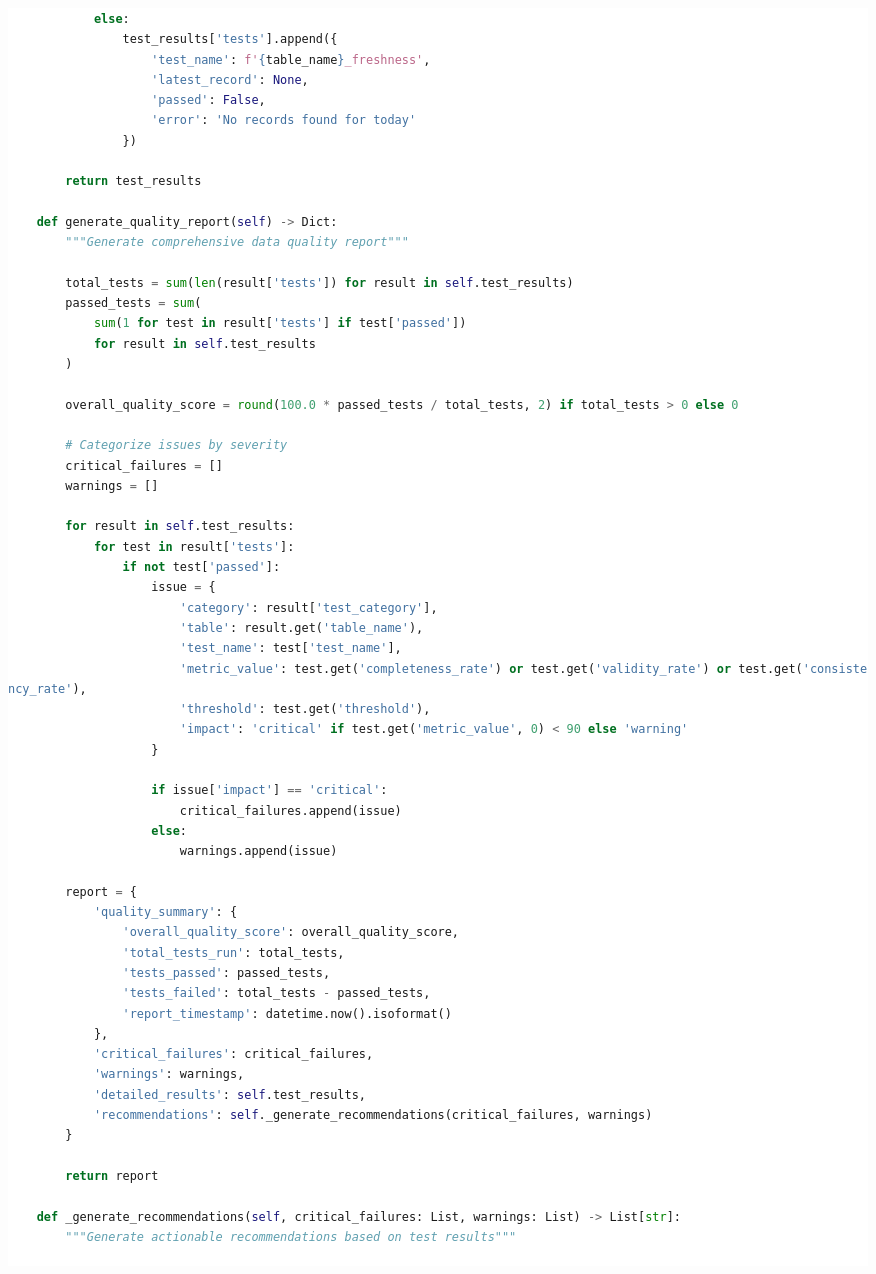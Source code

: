 ```python
            else:
                test_results['tests'].append({
                    'test_name': f'{table_name}_freshness',
                    'latest_record': None,
                    'passed': False,
                    'error': 'No records found for today'
                })
        
        return test_results
    
    def generate_quality_report(self) -> Dict:
        """Generate comprehensive data quality report"""
        
        total_tests = sum(len(result['tests']) for result in self.test_results)
        passed_tests = sum(
            sum(1 for test in result['tests'] if test['passed'])
            for result in self.test_results
        )
        
        overall_quality_score = round(100.0 * passed_tests / total_tests, 2) if total_tests > 0 else 0
        
        # Categorize issues by severity
        critical_failures = []
        warnings = []
        
        for result in self.test_results:
            for test in result['tests']:
                if not test['passed']:
                    issue = {
                        'category': result['test_category'],
                        'table': result.get('table_name'),
                        'test_name': test['test_name'],
                        'metric_value': test.get('completeness_rate') or test.get('validity_rate') or test.get('consistency_rate'),
                        'threshold': test.get('threshold'),
                        'impact': 'critical' if test.get('metric_value', 0) < 90 else 'warning'
                    }
                    
                    if issue['impact'] == 'critical':
                        critical_failures.append(issue)
                    else:
                        warnings.append(issue)
        
        report = {
            'quality_summary': {
                'overall_quality_score': overall_quality_score,
                'total_tests_run': total_tests,
                'tests_passed': passed_tests,
                'tests_failed': total_tests - passed_tests,
                'report_timestamp': datetime.now().isoformat()
            },
            'critical_failures': critical_failures,
            'warnings': warnings,
            'detailed_results': self.test_results,
            'recommendations': self._generate_recommendations(critical_failures, warnings)
        }
        
        return report
    
    def _generate_recommendations(self, critical_failures: List, warnings: List) -> List[str]:
        """Generate actionable recommendations based on test results"""
        
```
